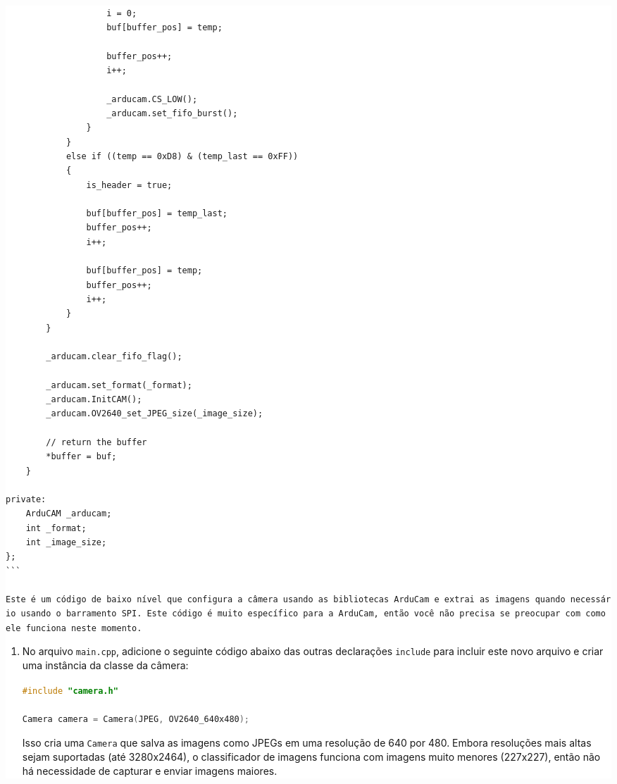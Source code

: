                         i = 0;
                        buf[buffer_pos] = temp;
    
                        buffer_pos++;
                        i++;
    
                        _arducam.CS_LOW();
                        _arducam.set_fifo_burst();
                    }
                }
                else if ((temp == 0xD8) & (temp_last == 0xFF))
                {
                    is_header = true;
    
                    buf[buffer_pos] = temp_last;
                    buffer_pos++;
                    i++;
    
                    buf[buffer_pos] = temp;
                    buffer_pos++;
                    i++;
                }
            }
            
            _arducam.clear_fifo_flag();
    
            _arducam.set_format(_format);
            _arducam.InitCAM();
            _arducam.OV2640_set_JPEG_size(_image_size);
    
            // return the buffer
            *buffer = buf;
        }
    
    private:
        ArduCAM _arducam;
        int _format;
        int _image_size;
    };
    ```

    Este é um código de baixo nível que configura a câmera usando as bibliotecas ArduCam e extrai as imagens quando necessário usando o barramento SPI. Este código é muito específico para a ArduCam, então você não precisa se preocupar com como ele funciona neste momento.

1. No arquivo `main.cpp`, adicione o seguinte código abaixo das outras declarações `include` para incluir este novo arquivo e criar uma instância da classe da câmera:

    ```cpp
    #include "camera.h"

    Camera camera = Camera(JPEG, OV2640_640x480);
    ```

    Isso cria uma `Camera` que salva as imagens como JPEGs em uma resolução de 640 por 480. Embora resoluções mais altas sejam suportadas (até 3280x2464), o classificador de imagens funciona com imagens muito menores (227x227), então não há necessidade de capturar e enviar imagens maiores.
